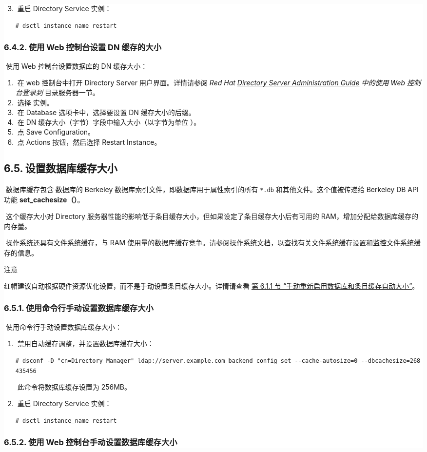 3. ​							重启 Directory Service 实例： 					

   

   ```none
   # dsctl instance_name restart
   ```

### 6.4.2. 使用 Web 控制台设置 DN 缓存的大小

​					使用 Web 控制台设置数据库的 DN 缓存大小： 			

1. ​							在 web 控制台中打开 Directory Server 用户界面。详情请参阅 *Red Hat [Directory Server Administration Guide](https://access.redhat.com/documentation/en-us/red_hat_directory_server/11/html/administration_guide/logging_into_directory_server_using_the_web_console) 中的使用 Web 控制台登录到* 目录服务器一节。 					
2. ​							选择 实例。 					
3. ​							在 Database 选项卡中，选择要设置 DN 缓存大小的后缀。 					
4. ​							在 DN 缓存大小（字节）字段中输入大小（以字节为单位 ）。 					
5. ​							点 Save Configuration。 					
6. ​							点 Actions 按钮，然后选择 Restart Instance。 					

## 6.5. 设置数据库缓存大小

​				数据库缓存包含 数据库的 Berkeley 数据库索引文件，即数据库用于属性索引的所有 `*.db` 和其他文件。这个值被传递给 Berkeley DB API 功能 **set_cachesize（）**。 		

​				这个缓存大小对 Directory 服务器性能的影响低于条目缓存大小，但如果设定了条目缓存大小后有可用的 RAM，增加分配给数据库缓存的内存量。 		

​				操作系统还具有文件系统缓存，与 RAM 使用量的数据库缓存竞争。请参阅操作系统文档，以查找有关文件系统缓存设置和监控文件系统缓存的信息。 		

注意

​					红帽建议自动根据硬件资源优化设置，而不是手动设置条目缓存大小。详情请查看 [第 6.1.1 节 “手动重新启用数据库和条目缓存自动大小”](https://access.redhat.com/documentation/zh-cn/red_hat_directory_server/11/html-single/performance_tuning_guide/index#enable_db_and_entry_cache_auto-sizing)。 			

### 6.5.1. 使用命令行手动设置数据库缓存大小

​					使用命令行手动设置数据库缓存大小： 			

1. ​							禁用自动缓存调整，并设置数据库缓存大小： 					

   

   ```none
   # dsconf -D "cn=Directory Manager" ldap://server.example.com backend config set --cache-autosize=0 --dbcachesize=268435456
   ```

   ​							此命令将数据库缓存设置为 256MB。 					

2. ​							重启 Directory Service 实例： 					

   

   ```none
   # dsctl instance_name restart
   ```

### 6.5.2. 使用 Web 控制台手动设置数据库缓存大小

